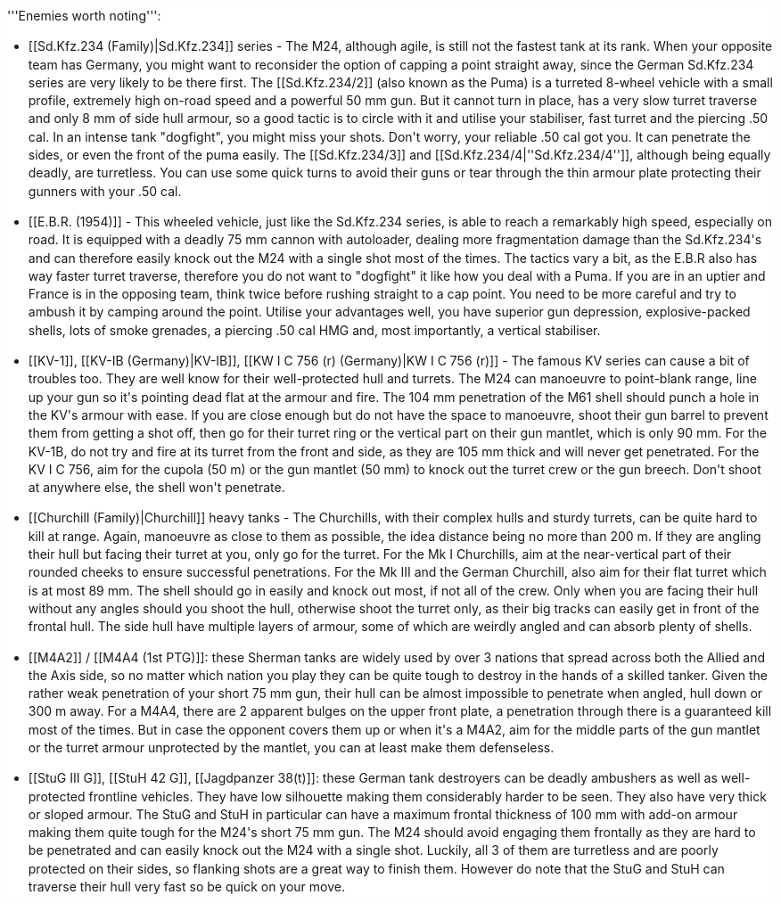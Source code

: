 '''Enemies worth noting''':

- [[Sd.Kfz.234 (Family)|Sd.Kfz.234]] series - The M24, although agile, is still not the fastest tank at its rank. When your opposite team has Germany, you might want to reconsider the option of capping a point straight away, since the German Sd.Kfz.234 series are very likely to be there first. The [[Sd.Kfz.234/2]] (also known as the Puma) is a turreted 8-wheel vehicle with a small profile, extremely high on-road speed and a powerful 50 mm gun. But it cannot turn in place, has a very slow turret traverse and only 8 mm of side hull armour, so a good tactic is to circle with it and utilise your stabiliser, fast turret and the piercing .50 cal. In an intense tank "dogfight", you might miss your shots. Don't worry, your reliable .50 cal got you. It can penetrate the sides, or even the front of the puma easily. The [[Sd.Kfz.234/3]] and [[Sd.Kfz.234/4|''Sd.Kfz.234/4'']], although being equally deadly, are turretless. You can use some quick turns to avoid their guns or tear through the thin armour plate protecting their gunners with your .50 cal.

- [[E.B.R. (1954)]] - This wheeled vehicle, just like the Sd.Kfz.234 series, is able to reach a remarkably high speed, especially on road. It is equipped with a deadly 75 mm cannon with autoloader, dealing more fragmentation damage than the Sd.Kfz.234's and can therefore easily knock out the M24 with a single shot most of the times. The tactics vary a bit, as the E.B.R also has way faster turret traverse, therefore you do not want to "dogfight" it like how you deal with a Puma. If you are in an uptier and France is in the opposing team, think twice before rushing straight to a cap point. You need to be more careful and try to ambush it by camping around the point. Utilise your advantages well, you have superior gun depression, explosive-packed shells, lots of smoke grenades, a piercing .50 cal HMG and, most importantly, a vertical stabiliser.

- [[KV-1]], [[KV-IB (Germany)|KV-IB]], [[KW I C 756 (r) (Germany)|KW I C 756 (r)]] - The famous KV series can cause a bit of troubles too. They are well know for their well-protected hull and turrets. The M24 can manoeuvre to point-blank range, line up your gun so it's pointing dead flat at the armour and fire. The 104 mm penetration of the M61 shell should punch a hole in the KV's armour with ease. If you are close enough but do not have the space to manoeuvre, shoot their gun barrel to prevent them from getting a shot off, then go for their turret ring or the vertical part on their gun mantlet, which is only 90 mm. For the KV-1B, do not try and fire at its turret from the front and side, as they are 105 mm thick and will never get penetrated. For the KV I C 756, aim for the cupola (50 m) or the gun mantlet (50 mm) to knock out the turret crew or the gun breech. Don't shoot at anywhere else, the shell won't penetrate.

- [[Churchill (Family)|Churchill]] heavy tanks - The Churchills, with their complex hulls and sturdy turrets, can be quite hard to kill at range. Again, manoeuvre as close to them as possible, the idea distance being no more than 200 m. If they are angling their hull but facing their turret at you, only go for the turret. For the Mk I Churchills, aim at the near-vertical part of their rounded cheeks to ensure successful penetrations. For the Mk III and the German Churchill, also aim for their flat turret which is at most 89 mm. The shell should go in easily and knock out most, if not all of the crew. Only when you are facing their hull without any angles should you shoot the hull, otherwise shoot the turret only, as their big tracks can easily get in front of the frontal hull. The side hull have multiple layers of armour, some of which are weirdly angled and can absorb plenty of shells.
- [[M4A2]] / [[M4A4 (1st PTG)]]: these Sherman tanks are widely used by over 3 nations that spread across both the Allied and the Axis side, so no matter which nation you play they can be quite tough to destroy in the hands of a skilled tanker. Given the rather weak penetration of your short 75 mm gun, their hull can be almost impossible to penetrate when angled, hull down or 300 m away. For a M4A4, there are 2 apparent bulges on the upper front plate, a penetration through there is a guaranteed kill most of the times. But in case the opponent covers them up or when it's a M4A2, aim for the middle parts of the gun mantlet or the turret armour unprotected by the mantlet, you can at least make them defenseless.
- [[StuG III G]], [[StuH 42 G]], [[Jagdpanzer 38(t)]]: these German tank destroyers can be deadly ambushers as well as well-protected frontline vehicles. They have low silhouette making them considerably harder to be seen. They also have very thick or sloped armour. The StuG and StuH in particular can have a maximum frontal thickness of 100 mm with add-on armour making them quite tough for the M24's short 75 mm gun. The M24 should avoid engaging them frontally as they are hard to be penetrated and can easily knock out the M24 with a single shot. Luckily, all 3 of them are turretless and are poorly protected on their sides, so flanking shots are a great way to finish them. However do note that the StuG and StuH can traverse their hull very fast so be quick on your move.
